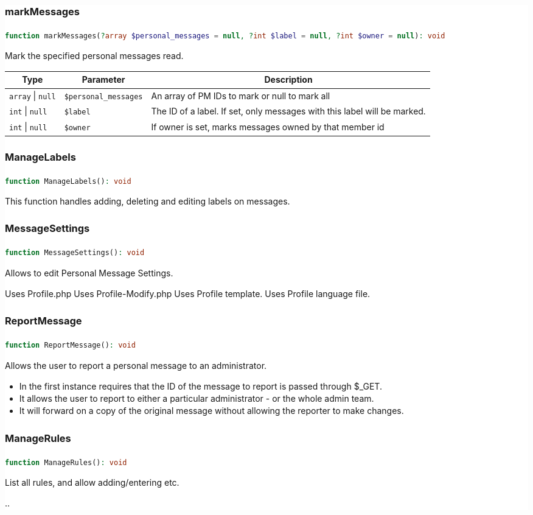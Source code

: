 ### markMessages

```php
function markMessages(?array $personal_messages = null, ?int $label = null, ?int $owner = null): void
```
Mark the specified personal messages read.



Type|Parameter|Description
---|---|---
`array` &#124; `null`|`$personal_messages`|An array of PM IDs to mark or null to mark all
`int` &#124; `null`|`$label`|The ID of a label\. If set, only messages with this label will be marked\.
`int` &#124; `null`|`$owner`|If owner is set, marks messages owned by that member id

### ManageLabels

```php
function ManageLabels(): void
```
This function handles adding, deleting and editing labels on messages.



### MessageSettings

```php
function MessageSettings(): void
```
Allows to edit Personal Message Settings.

Uses Profile.php
Uses Profile-Modify.php
Uses Profile template.
Uses Profile language file.

### ReportMessage

```php
function ReportMessage(): void
```
Allows the user to report a personal message to an administrator.

- In the first instance requires that the ID of the message to report is passed through $_GET.
- It allows the user to report to either a particular administrator - or the whole admin team.
- It will forward on a copy of the original message without allowing the reporter to make changes.

### ManageRules

```php
function ManageRules(): void
```
List all rules, and allow adding/entering etc.

..
